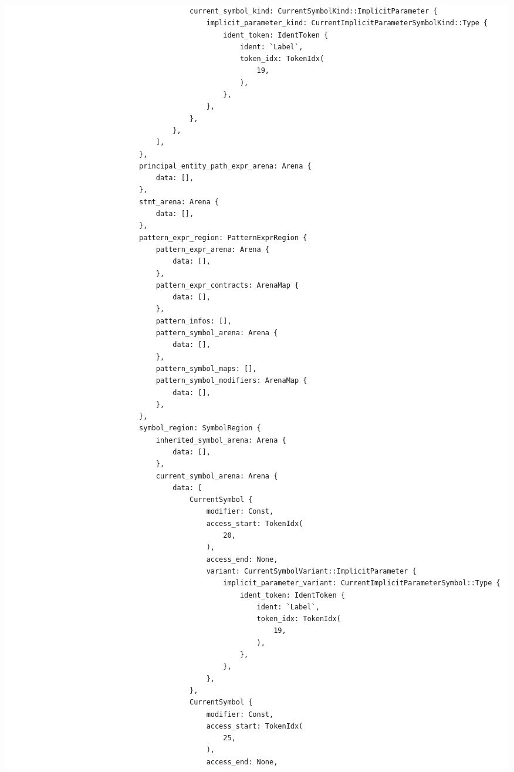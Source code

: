                                                 current_symbol_kind: CurrentSymbolKind::ImplicitParameter {
                                                    implicit_parameter_kind: CurrentImplicitParameterSymbolKind::Type {
                                                        ident_token: IdentToken {
                                                            ident: `Label`,
                                                            token_idx: TokenIdx(
                                                                19,
                                                            ),
                                                        },
                                                    },
                                                },
                                            },
                                        ],
                                    },
                                    principal_entity_path_expr_arena: Arena {
                                        data: [],
                                    },
                                    stmt_arena: Arena {
                                        data: [],
                                    },
                                    pattern_expr_region: PatternExprRegion {
                                        pattern_expr_arena: Arena {
                                            data: [],
                                        },
                                        pattern_expr_contracts: ArenaMap {
                                            data: [],
                                        },
                                        pattern_infos: [],
                                        pattern_symbol_arena: Arena {
                                            data: [],
                                        },
                                        pattern_symbol_maps: [],
                                        pattern_symbol_modifiers: ArenaMap {
                                            data: [],
                                        },
                                    },
                                    symbol_region: SymbolRegion {
                                        inherited_symbol_arena: Arena {
                                            data: [],
                                        },
                                        current_symbol_arena: Arena {
                                            data: [
                                                CurrentSymbol {
                                                    modifier: Const,
                                                    access_start: TokenIdx(
                                                        20,
                                                    ),
                                                    access_end: None,
                                                    variant: CurrentSymbolVariant::ImplicitParameter {
                                                        implicit_parameter_variant: CurrentImplicitParameterSymbol::Type {
                                                            ident_token: IdentToken {
                                                                ident: `Label`,
                                                                token_idx: TokenIdx(
                                                                    19,
                                                                ),
                                                            },
                                                        },
                                                    },
                                                },
                                                CurrentSymbol {
                                                    modifier: Const,
                                                    access_start: TokenIdx(
                                                        25,
                                                    ),
                                                    access_end: None,